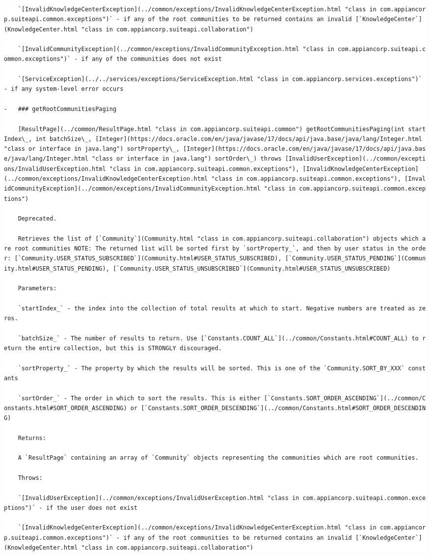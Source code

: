         `[InvalidKnowledgeCenterException](../common/exceptions/InvalidKnowledgeCenterException.html "class in com.appiancorp.suiteapi.common.exceptions")` - if any of the root communities to be returned contains an invalid [`KnowledgeCenter`](KnowledgeCenter.html "class in com.appiancorp.suiteapi.collaboration")

        `[InvalidCommunityException](../common/exceptions/InvalidCommunityException.html "class in com.appiancorp.suiteapi.common.exceptions")` - if any of the communities does not exist

        `[ServiceException](../../services/exceptions/ServiceException.html "class in com.appiancorp.services.exceptions")` - if any system-level error occurs

    -   ### getRootCommunitiesPaging

        [ResultPage](../common/ResultPage.html "class in com.appiancorp.suiteapi.common") getRootCommunitiesPaging(int startIndex\_, int batchSize\_, [Integer](https://docs.oracle.com/en/java/javase/17/docs/api/java.base/java/lang/Integer.html "class or interface in java.lang") sortProperty\_, [Integer](https://docs.oracle.com/en/java/javase/17/docs/api/java.base/java/lang/Integer.html "class or interface in java.lang") sortOrder\_) throws [InvalidUserException](../common/exceptions/InvalidUserException.html "class in com.appiancorp.suiteapi.common.exceptions"), [InvalidKnowledgeCenterException](../common/exceptions/InvalidKnowledgeCenterException.html "class in com.appiancorp.suiteapi.common.exceptions"), [InvalidCommunityException](../common/exceptions/InvalidCommunityException.html "class in com.appiancorp.suiteapi.common.exceptions")

        Deprecated.

        Retrieves the list of [`Community`](Community.html "class in com.appiancorp.suiteapi.collaboration") objects which are root communities NOTE: The returned list will be sorted first by `sortProperty_`, and then by user status in the order: [`Community.USER_STATUS_SUBSCRIBED`](Community.html#USER_STATUS_SUBSCRIBED), [`Community.USER_STATUS_PENDING`](Community.html#USER_STATUS_PENDING), [`Community.USER_STATUS_UNSUBSCRIBED`](Community.html#USER_STATUS_UNSUBSCRIBED)

        Parameters:

        `startIndex_` - the index into the collection of total results at which to start. Negative numbers are treated as zeros.

        `batchSize_` - The number of results to return. Use [`Constants.COUNT_ALL`](../common/Constants.html#COUNT_ALL) to return the entire collection, but this is STRONGLY discouraged.

        `sortProperty_` - The property by which the results will be sorted. This is one of the `Community.SORT_BY_XXX` constants

        `sortOrder_` - The order in which to sort the results. This is either [`Constants.SORT_ORDER_ASCENDING`](../common/Constants.html#SORT_ORDER_ASCENDING) or [`Constants.SORT_ORDER_DESCENDING`](../common/Constants.html#SORT_ORDER_DESCENDING)

        Returns:

        A `ResultPage` containing an array of `Community` objects representing the communities which are root communities.

        Throws:

        `[InvalidUserException](../common/exceptions/InvalidUserException.html "class in com.appiancorp.suiteapi.common.exceptions")` - if the user does not exist

        `[InvalidKnowledgeCenterException](../common/exceptions/InvalidKnowledgeCenterException.html "class in com.appiancorp.suiteapi.common.exceptions")` - if any of the root communities to be returned contains an invalid [`KnowledgeCenter`](KnowledgeCenter.html "class in com.appiancorp.suiteapi.collaboration")
